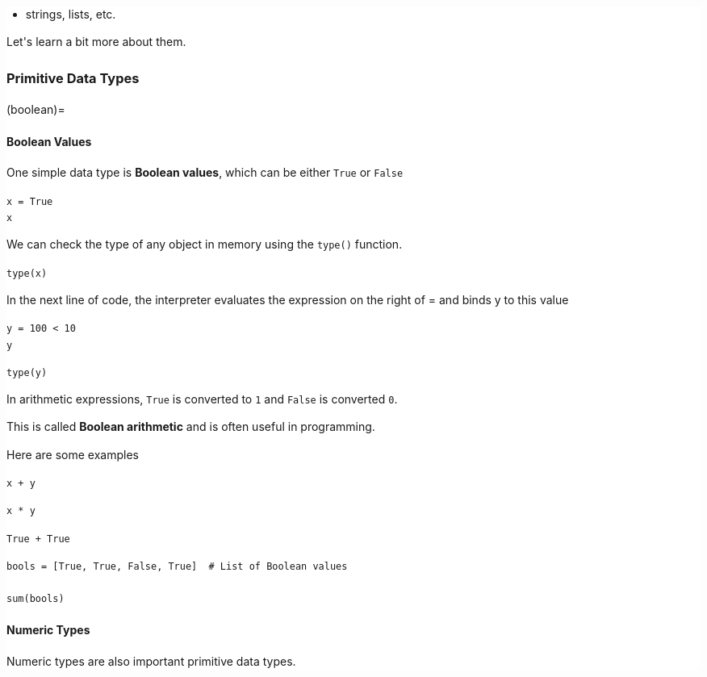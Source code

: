 * strings, lists, etc.

Let's learn a bit more about them.

### Primitive Data Types

(boolean)=
#### Boolean Values

One simple data type is **Boolean values**, which can be either `True` or `False`

```{code-cell} python3
x = True
x
```

We can check the type of any object in memory using the `type()` function.

```{code-cell} python3
type(x)
```

In the next line of code, the interpreter evaluates the expression on the right of = and binds y to this value

```{code-cell} python3
y = 100 < 10
y
```

```{code-cell} python3
type(y)
```

In arithmetic expressions, `True` is converted to `1` and `False` is converted `0`.

This is called **Boolean arithmetic** and is often useful in programming.

Here are some examples

```{code-cell} python3
x + y
```

```{code-cell} python3
x * y
```

```{code-cell} python3
True + True
```

```{code-cell} python3
bools = [True, True, False, True]  # List of Boolean values

sum(bools)
```

#### Numeric Types

Numeric types are also important primitive data types.
